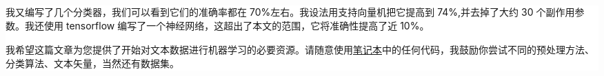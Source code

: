 我又编写了几个分类器，我们可以看到它们的准确率都在 70%左右。我设法用支持向量机把它提高到 74%,并去掉了大约 30 个副作用参数。我还使用 tensorflow 编写了一个神经网络，这超出了本文的范围，它将准确性提高了近 10%。

我希望这篇文章为您提供了开始对文本数据进行机器学习的必要资源。请随意使用[笔记本](https://github.com/lisanka93/intro_ML_textdata/blob/master/BBC%20dataset%20and%20COVID-19%20vaccine%20concerns%20text%20classification.ipynb)中的任何代码，我鼓励你尝试不同的预处理方法、分类算法、文本矢量，当然还有数据集。